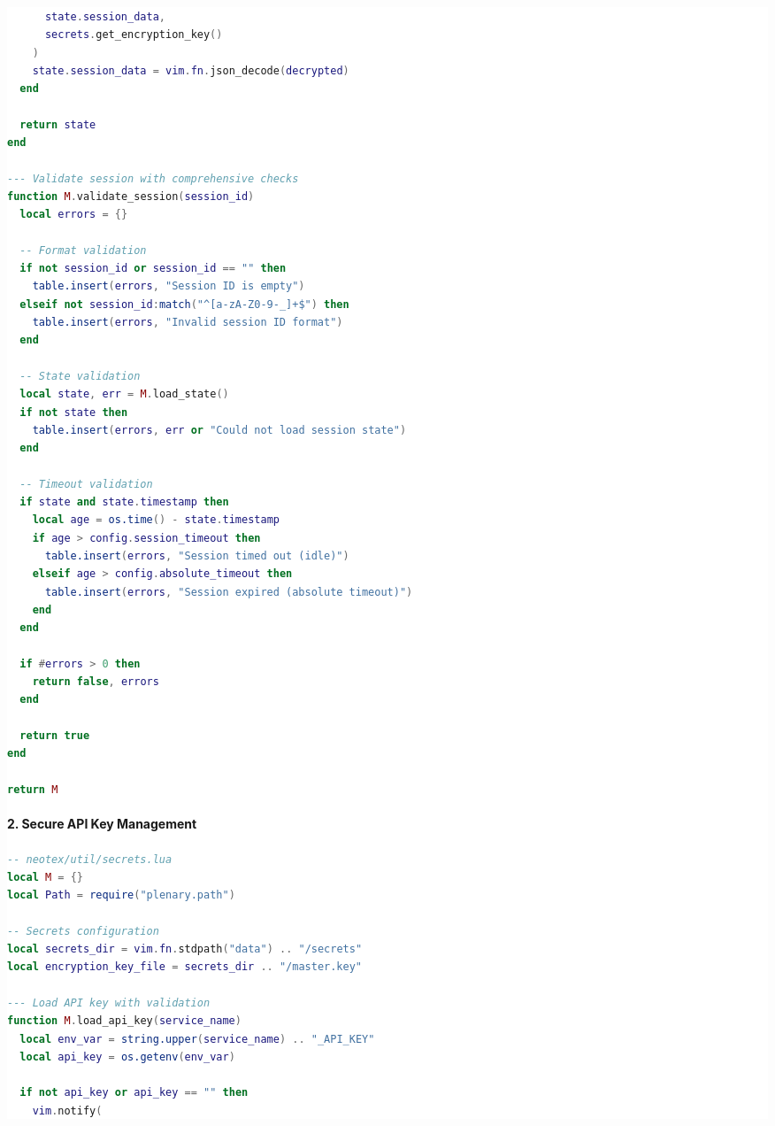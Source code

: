 ```lua
      state.session_data,
      secrets.get_encryption_key()
    )
    state.session_data = vim.fn.json_decode(decrypted)
  end

  return state
end

--- Validate session with comprehensive checks
function M.validate_session(session_id)
  local errors = {}

  -- Format validation
  if not session_id or session_id == "" then
    table.insert(errors, "Session ID is empty")
  elseif not session_id:match("^[a-zA-Z0-9-_]+$") then
    table.insert(errors, "Invalid session ID format")
  end

  -- State validation
  local state, err = M.load_state()
  if not state then
    table.insert(errors, err or "Could not load session state")
  end

  -- Timeout validation
  if state and state.timestamp then
    local age = os.time() - state.timestamp
    if age > config.session_timeout then
      table.insert(errors, "Session timed out (idle)")
    elseif age > config.absolute_timeout then
      table.insert(errors, "Session expired (absolute timeout)")
    end
  end

  if #errors > 0 then
    return false, errors
  end

  return true
end

return M
```

#### 2. Secure API Key Management

```lua
-- neotex/util/secrets.lua
local M = {}
local Path = require("plenary.path")

-- Secrets configuration
local secrets_dir = vim.fn.stdpath("data") .. "/secrets"
local encryption_key_file = secrets_dir .. "/master.key"

--- Load API key with validation
function M.load_api_key(service_name)
  local env_var = string.upper(service_name) .. "_API_KEY"
  local api_key = os.getenv(env_var)

  if not api_key or api_key == "" then
    vim.notify(
```